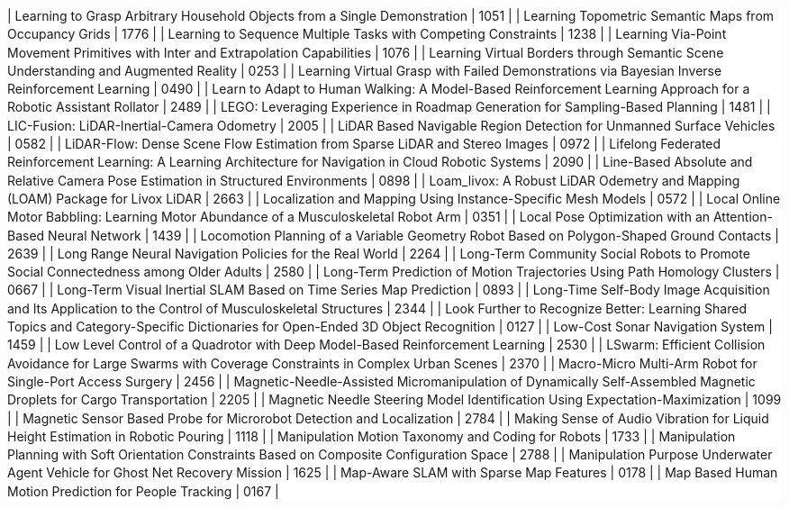 | Learning to Grasp Arbitrary Household Objects from a Single Demonstration | 1051 | 
| Learning Topometric Semantic Maps from Occupancy Grids | 1776 | 
| Learning to Sequence Multiple Tasks with Competing Constraints | 1238 | 
| Learning Via-Point Movement Primitives with Inter and Extrapolation Capabilities | 1076 | 
| Learning Virtual Borders through Semantic Scene Understanding and Augmented Reality | 0253 | 
| Learning Virtual Grasp with Failed Demonstrations via Bayesian Inverse Reinforcement Learning | 0490 | 
| Learn to Adapt to Human Walking: A Model-Based Reinforcement Learning Approach for a Robotic Assistant Rollator | 2489 | 
| LEGO: Leveraging Experience in Roadmap Generation for Sampling-Based Planning | 1481 | 
| LIC-Fusion: LiDAR-Inertial-Camera Odometry | 2005 | 
| LiDAR Based Navigable Region Detection for Unmanned Surface Vehicles | 0582 | 
| LiDAR-Flow: Dense Scene Flow Estimation from Sparse LiDAR and Stereo Images | 0972 | 
| Lifelong Federated Reinforcement Learning: A Learning Architecture for Navigation in Cloud Robotic Systems | 2090 | 
| Line-Based Absolute and Relative Camera Pose Estimation in Structured Environments | 0898 | 
| Loam_livox: A Robust LiDAR Odemetry and Mapping (LOAM) Package for Livox LiDAR | 2663 | 
| Localization and Mapping Using Instance-Specific Mesh Models | 0572 | 
| Local Online Motor Babbling: Learning Motor Abundance of a Musculoskeletal Robot Arm |   0351 | 
| Local Pose Optimization with an Attention-Based Neural Network | 1439 | 
| Locomotion Planning of a Variable Geometry Robot Based on Polygon-Shaped Ground Contacts |   2639 | 
| Long Range Neural Navigation Policies for the Real World | 2264 | 
| Long-Term Community Social Robots to Promote Social Connectedness among Older Adults | 2580 | 
| Long-Term Prediction of Motion Trajectories Using Path Homology Clusters | 0667 | 
| Long-Term Visual Inertial SLAM Based on Time Series Map Prediction | 0893 | 
| Long-Time Self-Body Image Acquisition and Its Application to the Control of Musculoskeletal Structures | 2344 | 
| Look Further to Recognize Better: Learning Shared Topics and Category-Specific Dictionaries for Open-Ended 3D Object Recognition | 0127 | 
| Low-Cost Sonar Navigation System | 1459 | 
| Low Level Control of a Quadrotor with Deep Model-Based Reinforcement Learning | 2530 | 
| LSwarm: Efficient Collision Avoidance for Large Swarms with Coverage Constraints in Complex Urban Scenes | 2370 | 
| Macro-Micro Multi-Arm Robot for Single-Port Access Surgery | 2456 | 
| Magnetic-Needle-Assisted Micromanipulation of Dynamically Self-Assembled Magnetic Droplets for Cargo Transportation | 2205 | 
| Magnetic Needle Steering Model Identification Using Expectation-Maximization | 1099 | 
| Magnetic Sensor Based Probe for Microrobot Detection and Localization | 2784 | 
| Making Sense of Audio Vibration for Liquid Height Estimation in Robotic Pouring | 1118 | 
| Manipulation Motion Taxonomy and Coding for Robots |   1733 | 
| Manipulation Planning with Soft Orientation Constraints Based on Composite Configuration Space | 2788 | 
| Manipulation Purpose Underwater Agent Vehicle for Ghost Net Recovery Mission |  1625 | 
| Map-Aware SLAM with Sparse Map Features | 0178 | 
| Map Based Human Motion Prediction for People Tracking | 0167 | 